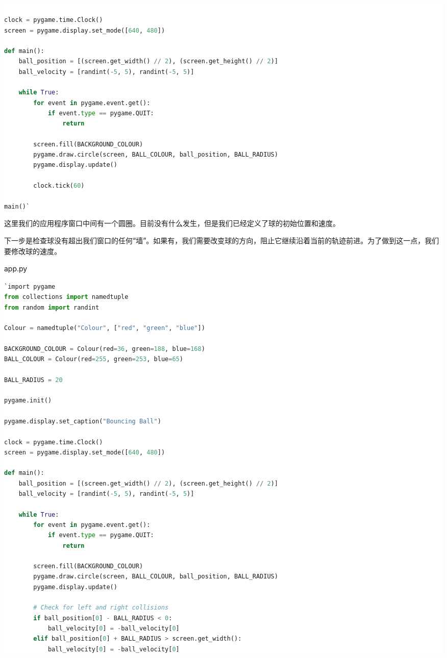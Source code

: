 ```py

clock = pygame.time.Clock()
screen = pygame.display.set_mode([640, 480])

def main():
    ball_position = [(screen.get_width() // 2), (screen.get_height() // 2)]
    ball_velocity = [randint(-5, 5), randint(-5, 5)]

    while True:
        for event in pygame.event.get():
            if event.type == pygame.QUIT:
                return

        screen.fill(BACKGROUND_COLOUR)
        pygame.draw.circle(screen, BALL_COLOUR, ball_position, BALL_RADIUS)
        pygame.display.update()

        clock.tick(60)

main()` 
```

这里我们的应用程序窗口中间有一个圆圈。目前没有什么发生，但是我们已经定义了球的初始位置和速度。

下一步是检查球没有超出我们窗口的任何“墙”。如果有，我们需要改变球的方向，阻止它继续沿着当前的轨迹前进。为了做到这一点，我们要修改球的速度。

app.py

```py
`import pygame
from collections import namedtuple
from random import randint

Colour = namedtuple("Colour", ["red", "green", "blue"])

BACKGROUND_COLOUR = Colour(red=36, green=188, blue=168)
BALL_COLOUR = Colour(red=255, green=253, blue=65)

BALL_RADIUS = 20

pygame.init()

pygame.display.set_caption("Bouncing Ball")

clock = pygame.time.Clock()
screen = pygame.display.set_mode([640, 480])

def main():
    ball_position = [(screen.get_width() // 2), (screen.get_height() // 2)]
    ball_velocity = [randint(-5, 5), randint(-5, 5)]

    while True:
        for event in pygame.event.get():
            if event.type == pygame.QUIT:
                return

        screen.fill(BACKGROUND_COLOUR)
        pygame.draw.circle(screen, BALL_COLOUR, ball_position, BALL_RADIUS)
        pygame.display.update()

        # Check for left and right collisions
        if ball_position[0] - BALL_RADIUS < 0:
            ball_velocity[0] = -ball_velocity[0]
        elif ball_position[0] + BALL_RADIUS > screen.get_width():
            ball_velocity[0] = -ball_velocity[0]
```